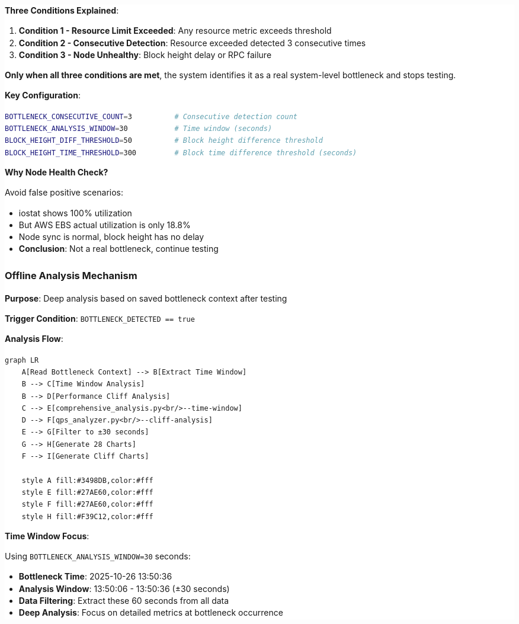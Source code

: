 **Three Conditions Explained**:
1. **Condition 1 - Resource Limit Exceeded**: Any resource metric exceeds threshold
2. **Condition 2 - Consecutive Detection**: Resource exceeded detected 3 consecutive times
3. **Condition 3 - Node Unhealthy**: Block height delay or RPC failure

**Only when all three conditions are met**, the system identifies it as a real system-level bottleneck and stops testing.

**Key Configuration**:
```bash
BOTTLENECK_CONSECUTIVE_COUNT=3          # Consecutive detection count
BOTTLENECK_ANALYSIS_WINDOW=30           # Time window (seconds)
BLOCK_HEIGHT_DIFF_THRESHOLD=50          # Block height difference threshold
BLOCK_HEIGHT_TIME_THRESHOLD=300         # Block time difference threshold (seconds)
```

**Why Node Health Check?**

Avoid false positive scenarios:
- iostat shows 100% utilization
- But AWS EBS actual utilization is only 18.8%
- Node sync is normal, block height has no delay
- **Conclusion**: Not a real bottleneck, continue testing

### Offline Analysis Mechanism

**Purpose**: Deep analysis based on saved bottleneck context after testing

**Trigger Condition**: `BOTTLENECK_DETECTED == true`

**Analysis Flow**:

```mermaid
graph LR
    A[Read Bottleneck Context] --> B[Extract Time Window]
    B --> C[Time Window Analysis]
    B --> D[Performance Cliff Analysis]
    C --> E[comprehensive_analysis.py<br/>--time-window]
    D --> F[qps_analyzer.py<br/>--cliff-analysis]
    E --> G[Filter to ±30 seconds]
    G --> H[Generate 28 Charts]
    F --> I[Generate Cliff Charts]
    
    style A fill:#3498DB,color:#fff
    style E fill:#27AE60,color:#fff
    style F fill:#27AE60,color:#fff
    style H fill:#F39C12,color:#fff
```

**Time Window Focus**:

Using `BOTTLENECK_ANALYSIS_WINDOW=30` seconds:
- **Bottleneck Time**: 2025-10-26 13:50:36
- **Analysis Window**: 13:50:06 - 13:50:36 (±30 seconds)
- **Data Filtering**: Extract these 60 seconds from all data
- **Deep Analysis**: Focus on detailed metrics at bottleneck occurrence
